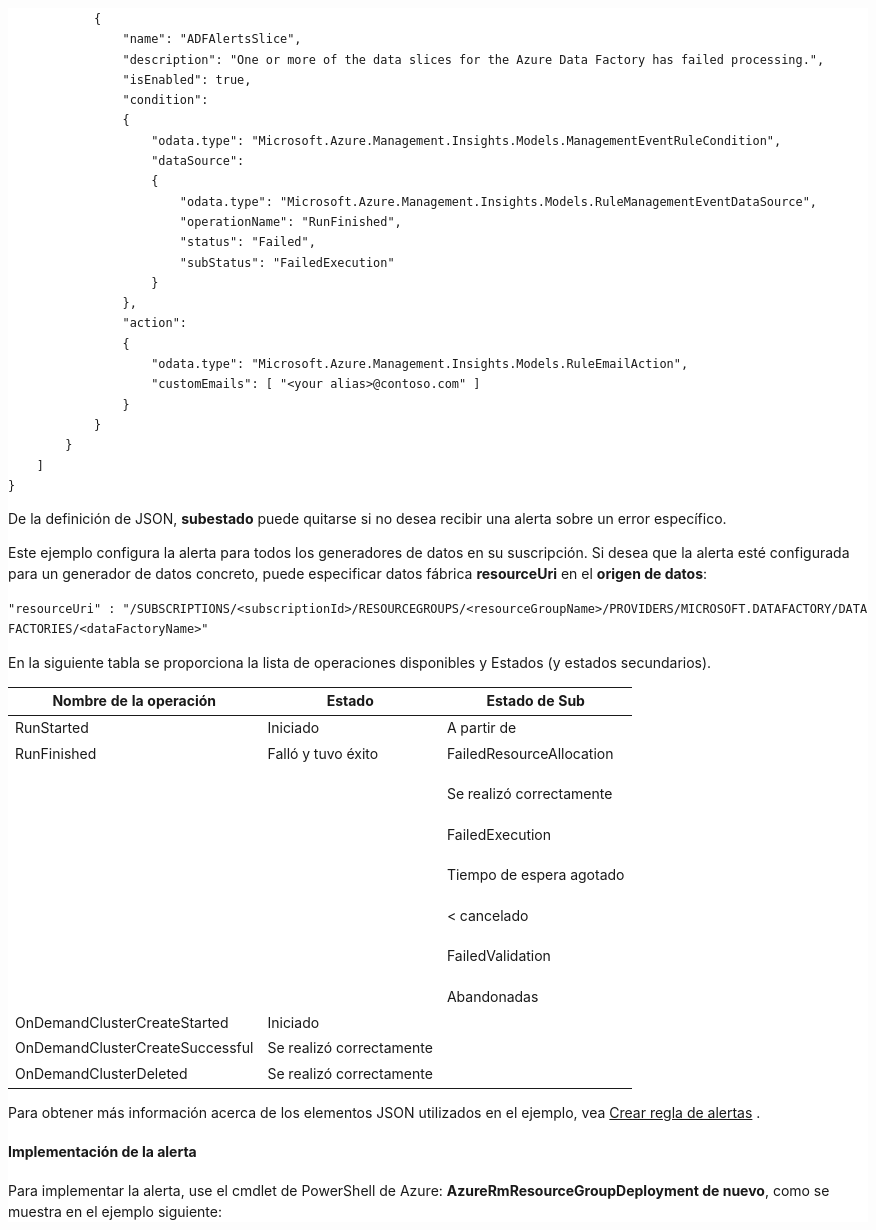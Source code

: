                 {
                    "name": "ADFAlertsSlice",
                    "description": "One or more of the data slices for the Azure Data Factory has failed processing.",
                    "isEnabled": true,
                    "condition": 
                    {
                        "odata.type": "Microsoft.Azure.Management.Insights.Models.ManagementEventRuleCondition",
                        "dataSource": 
                        {
                            "odata.type": "Microsoft.Azure.Management.Insights.Models.RuleManagementEventDataSource",
                            "operationName": "RunFinished",
                            "status": "Failed",
                            "subStatus": "FailedExecution"   
                        }
                    },
                    "action": 
                    {
                        "odata.type": "Microsoft.Azure.Management.Insights.Models.RuleEmailAction",
                        "customEmails": [ "<your alias>@contoso.com" ]
                    }
                }
            }
        ]
    }

De la definición de JSON, **subestado** puede quitarse si no desea recibir una alerta sobre un error específico.

Este ejemplo configura la alerta para todos los generadores de datos en su suscripción. Si desea que la alerta esté configurada para un generador de datos concreto, puede especificar datos fábrica **resourceUri** en el **origen de datos**:

    "resourceUri" : "/SUBSCRIPTIONS/<subscriptionId>/RESOURCEGROUPS/<resourceGroupName>/PROVIDERS/MICROSOFT.DATAFACTORY/DATAFACTORIES/<dataFactoryName>"

En la siguiente tabla se proporciona la lista de operaciones disponibles y Estados (y estados secundarios).

Nombre de la operación | Estado | Estado de Sub
-------------- | ------ | ----------
RunStarted | Iniciado | A partir de
RunFinished | Falló y tuvo éxito | FailedResourceAllocation<br/><br/>Se realizó correctamente<br/><br/>FailedExecution<br/><br/>Tiempo de espera agotado<br/><br/>< cancelado<br/><br/>FailedValidation<br/><br/>Abandonadas
OnDemandClusterCreateStarted | Iniciado
OnDemandClusterCreateSuccessful | Se realizó correctamente
OnDemandClusterDeleted | Se realizó correctamente

Para obtener más información acerca de los elementos JSON utilizados en el ejemplo, vea [Crear regla de alertas](https://msdn.microsoft.com/library/azure/dn510366.aspx) . 

#### <a name="deploying-the-alert"></a>Implementación de la alerta 
Para implementar la alerta, use el cmdlet de PowerShell de Azure: **AzureRmResourceGroupDeployment de nuevo**, como se muestra en el ejemplo siguiente:
